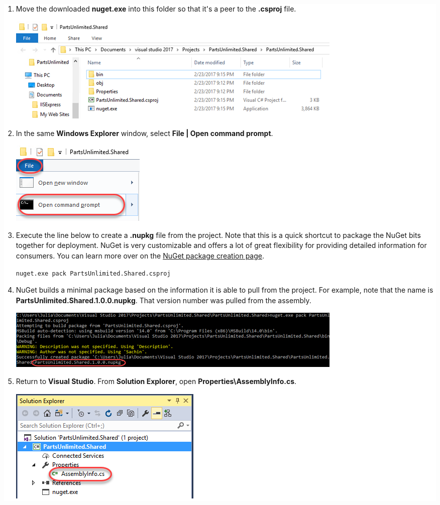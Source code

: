 1. Move the downloaded **nuget.exe** into this folder so that it's a peer to the **.csproj** file.

    ![](images/018.png)

1. In the same **Windows Explorer** window, select **File | Open command prompt**.

    ![](images/019.png)

1. Execute the line below to create a **.nupkg** file from the project. Note that this is a quick shortcut to package the NuGet bits together for deployment. NuGet is very customizable and offers a lot of great flexibility for providing detailed information for consumers. You can learn more over on the [NuGet package creation page](https://docs.microsoft.com/en-us/nuget/create-packages/overview-and-workflowhttps:/docs.microsoft.com/en-us/nuget/create-packages/overview-and-workflow).

    ```
    nuget.exe pack PartsUnlimited.Shared.csproj
    ```
1. NuGet builds a minimal package based on the information it is able to pull from the project. For example, note that the name is **PartsUnlimited.Shared.1.0.0.nupkg**. That version number was pulled from the assembly.

    ![](images/020.png)

1. Return to **Visual Studio**. From **Solution Explorer**, open **Properties\AssemblyInfo.cs**.

    ![](images/021.png)
